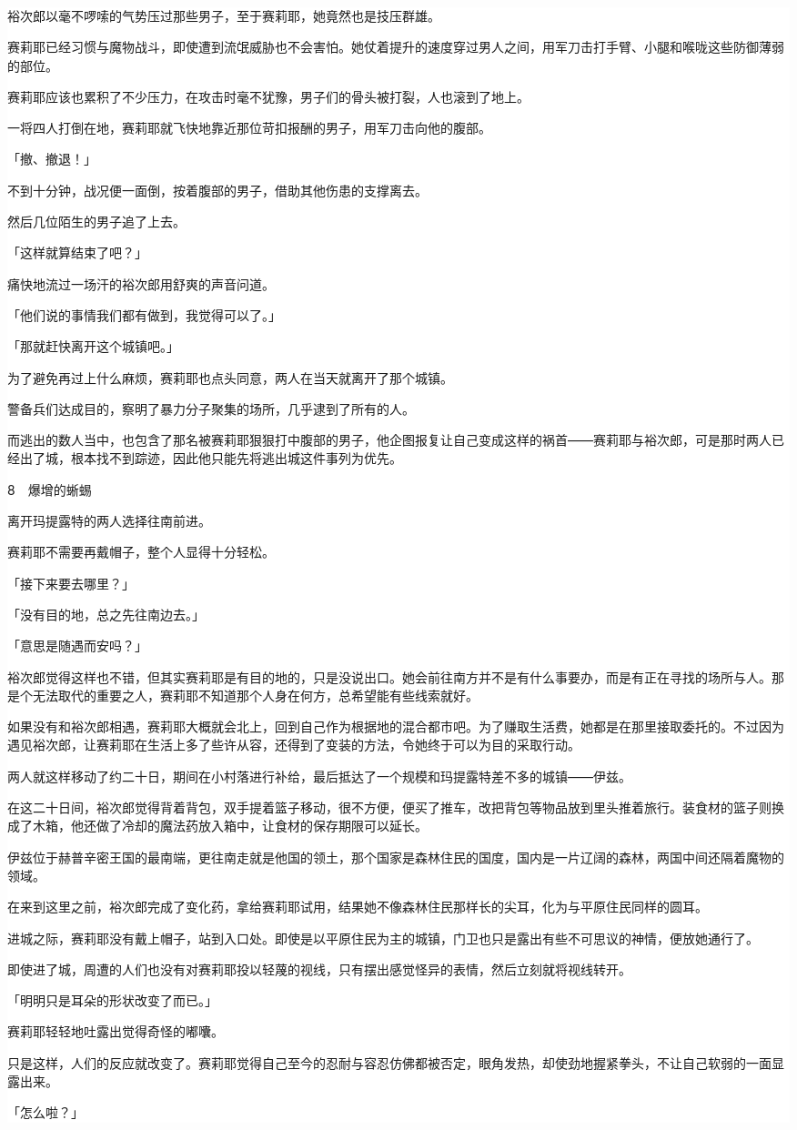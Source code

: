 裕次郎以毫不啰嗦的气势压过那些男子，至于赛莉耶，她竟然也是技压群雄。

赛莉耶已经习惯与魔物战斗，即使遭到流氓威胁也不会害怕。她仗着提升的速度穿过男人之间，用军刀击打手臂、小腿和喉咙这些防御薄弱的部位。

赛莉耶应该也累积了不少压力，在攻击时毫不犹豫，男子们的骨头被打裂，人也滚到了地上。

一将四人打倒在地，赛莉耶就飞快地靠近那位苛扣报酬的男子，用军刀击向他的腹部。

「撤、撤退！」

不到十分钟，战况便一面倒，按着腹部的男子，借助其他伤患的支撑离去。

然后几位陌生的男子追了上去。

「这样就算结束了吧？」

痛快地流过一场汗的裕次郎用舒爽的声音问道。

「他们说的事情我们都有做到，我觉得可以了。」

「那就赶快离开这个城镇吧。」

为了避免再过上什么麻烦，赛莉耶也点头同意，两人在当天就离开了那个城镇。

警备兵们达成目的，察明了暴力分子聚集的场所，几乎逮到了所有的人。

而逃出的数人当中，也包含了那名被赛莉耶狠狠打中腹部的男子，他企图报复让自己变成这样的祸首——赛莉耶与裕次郎，可是那时两人已经出了城，根本找不到踪迹，因此他只能先将逃出城这件事列为优先。

8　爆增的蜥蜴

离开玛提露特的两人选择往南前进。

赛莉耶不需要再戴帽子，整个人显得十分轻松。

「接下来要去哪里？」

「没有目的地，总之先往南边去。」

「意思是随遇而安吗？」

裕次郎觉得这样也不错，但其实赛莉耶是有目的地的，只是没说出口。她会前往南方并不是有什么事要办，而是有正在寻找的场所与人。那是个无法取代的重要之人，赛莉耶不知道那个人身在何方，总希望能有些线索就好。

如果没有和裕次郎相遇，赛莉耶大概就会北上，回到自己作为根据地的混合都市吧。为了赚取生活费，她都是在那里接取委托的。不过因为遇见裕次郎，让赛莉耶在生活上多了些许从容，还得到了变装的方法，令她终于可以为目的采取行动。

两人就这样移动了约二十日，期间在小村落进行补给，最后抵达了一个规模和玛提露特差不多的城镇——伊兹。

在这二十日间，裕次郎觉得背着背包，双手提着篮子移动，很不方便，便买了推车，改把背包等物品放到里头推着旅行。装食材的篮子则换成了木箱，他还做了冷却的魔法药放入箱中，让食材的保存期限可以延长。

伊兹位于赫普辛密王国的最南端，更往南走就是他国的领土，那个国家是森林住民的国度，国内是一片辽阔的森林，两国中间还隔着魔物的领域。

在来到这里之前，裕次郎完成了变化药，拿给赛莉耶试用，结果她不像森林住民那样长的尖耳，化为与平原住民同样的圆耳。

进城之际，赛莉耶没有戴上帽子，站到入口处。即使是以平原住民为主的城镇，门卫也只是露出有些不可思议的神情，便放她通行了。

即使进了城，周遭的人们也没有对赛莉耶投以轻蔑的视线，只有摆出感觉怪异的表情，然后立刻就将视线转开。

「明明只是耳朵的形状改变了而已。」

赛莉耶轻轻地吐露出觉得奇怪的嘟囔。

只是这样，人们的反应就改变了。赛莉耶觉得自己至今的忍耐与容忍仿佛都被否定，眼角发热，却使劲地握紧拳头，不让自己软弱的一面显露出来。

「怎么啦？」
